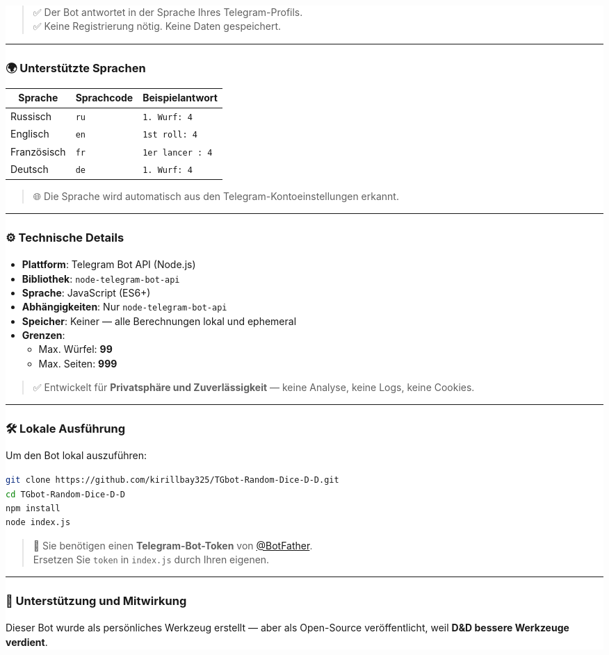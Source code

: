 > ✅ Der Bot antwortet in der Sprache Ihres Telegram-Profils.  
> ✅ Keine Registrierung nötig. Keine Daten gespeichert.

---

### 🌍 Unterstützte Sprachen

| Sprache | Sprachcode | Beispielantwort |
|---------|------------|------------------|
| Russisch | `ru` | `1. Wurf: 4` |
| Englisch | `en` | `1st roll: 4` |
| Französisch | `fr` | `1er lancer : 4` |
| Deutsch | `de` | `1. Wurf: 4` |

> 🌐 Die Sprache wird automatisch aus den Telegram-Kontoeinstellungen erkannt.

---

### ⚙️ Technische Details

- **Plattform**: Telegram Bot API (Node.js)  
- **Bibliothek**: `node-telegram-bot-api`  
- **Sprache**: JavaScript (ES6+)  
- **Abhängigkeiten**: Nur `node-telegram-bot-api`  
- **Speicher**: Keiner — alle Berechnungen lokal und ephemeral  
- **Grenzen**:  
  - Max. Würfel: **99**  
  - Max. Seiten: **999**

> ✅ Entwickelt für **Privatsphäre und Zuverlässigkeit** — keine Analyse, keine Logs, keine Cookies.

---

### 🛠️ Lokale Ausführung

Um den Bot lokal auszuführen:

```bash
git clone https://github.com/kirillbay325/TGbot-Random-Dice-D-D.git
cd TGbot-Random-Dice-D-D
npm install
node index.js
```

> 🔑 Sie benötigen einen **Telegram-Bot-Token** von [@BotFather](https://t.me/BotFather).  
> Ersetzen Sie `token` in `index.js` durch Ihren eigenen.


---

### 💬 Unterstützung und Mitwirkung

Dieser Bot wurde als persönliches Werkzeug erstellt — aber als Open-Source veröffentlicht, weil **D&D bessere Werkzeuge verdient**.
